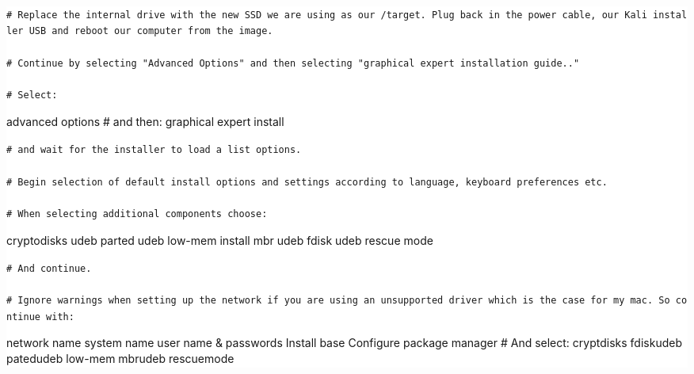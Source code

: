 	# Replace the internal drive with the new SSD we are using as our /target. Plug back in the power cable, our Kali installer USB and reboot our computer from the image.
 
	# Continue by selecting "Advanced Options" and then selecting "graphical expert installation guide.."
 
	# Select:
advanced options
	# and then:
graphical expert install
 
	# and wait for the installer to load a list options.
 
	# Begin selection of default install options and settings according to language, keyboard preferences etc.
 
	# When selecting additional components choose:
 
cryptodisks udeb
parted udeb
low-mem install
mbr udeb
fdisk udeb
rescue mode
 
	# And continue.
 
	# Ignore warnings when setting up the network if you are using an unsupported driver which is the case for my mac. So continue with:
network name
system name
user name & passwords
Install base
Configure package manager
	# And select:
cryptdisks
fdiskudeb
patedudeb
low-mem
mbrudeb
rescuemode
 